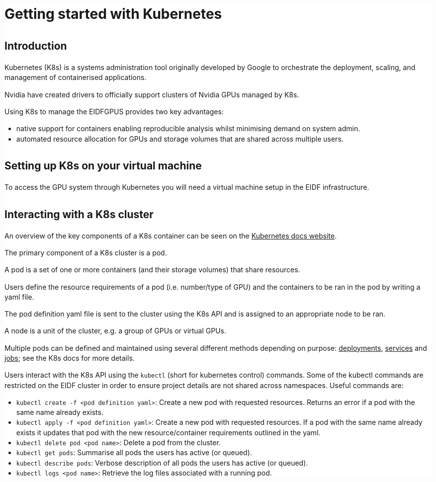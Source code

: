 # Getting started with Kubernetes

## Introduction

Kubernetes (K8s) is a systems administration tool originally developed by Google to orchestrate the deployment, scaling, and management of containerised applications.

Nvidia have created drivers to officially support clusters of Nvidia GPUs managed by K8s.

Using K8s to manage the EIDFGPUS provides two key advantages:

- native support for containers enabling reproducible analysis whilst minimising demand on system admin.
- automated resource allocation for GPUs and storage volumes that are shared across multiple users.

## Setting up K8s on your virtual machine

To access the GPU system through Kubernetes you will need a virtual machine setup in the EIDF infrastructure.

## Interacting with a K8s cluster

An overview of the key components of a K8s container can be seen on the [Kubernetes docs website](https://kubernetes.io/docs/concepts/overview/components/).

The primary component of a K8s cluster is a pod.

A pod is a set of one or more containers (and their storage volumes) that share resources.

Users define the resource requirements of a pod (i.e. number/type of GPU) and the containers to be ran in the pod by writing a yaml file.

The pod definition yaml file is sent to the cluster using the K8s API and is assigned to an appropriate node to be ran.

A node is a unit of the cluster, e.g. a group of GPUs or virtual GPUs.

Multiple pods can be defined and maintained using several different methods depending on purpose: [deployments](https://kubernetes.io/docs/concepts/workloads/controllers/deployment/), [services](https://kubernetes.io/docs/concepts/services-networking/service/) and [jobs](https://kubernetes.io/docs/concepts/workloads/controllers/job/); see the K8s docs for more details.

Users interact with the K8s API using the `kubectl` (short for kubernetes control) commands.
Some of the kubectl commands are restricted on the EIDF cluster in order to ensure project details are not shared across namespaces.
Useful commands are:

- `kubectl create -f <pod definition yaml>`: Create a new pod with requested resources. Returns an error if a pod with the same name already exists.
- `kubectl apply -f <pod definition yaml>`: Create a new pod with requested resources. If a pod with the same name already exists it updates that pod with the new resource/container requirements outlined in the yaml.
- `kubectl delete pod <pod name>`: Delete a pod from the cluster.
- `kubectl get pods`: Summarise all pods the users has active (or queued).
- `kubectl describe pods`: Verbose description of all pods the users has active (or queued).
- `kubectl logs <pod name>`: Retrieve the log files associated with a running pod.
